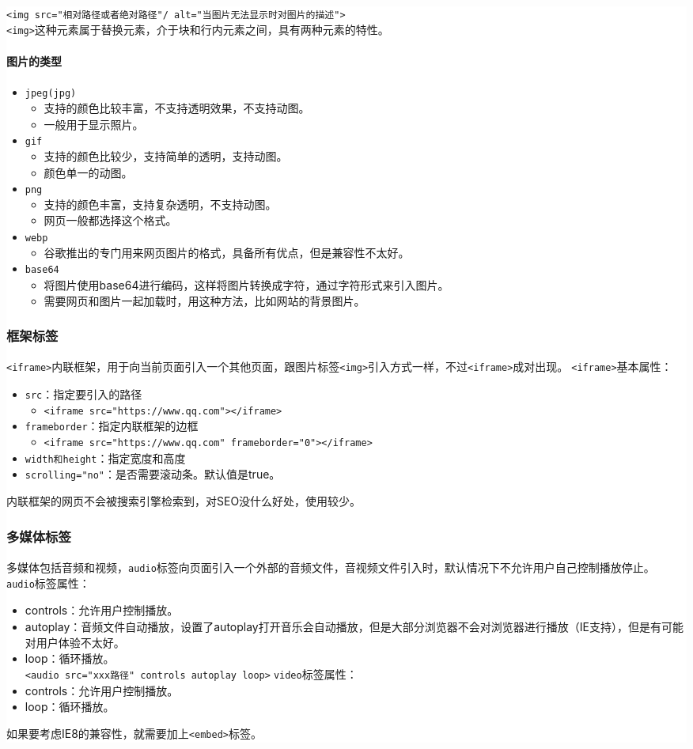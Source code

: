  `<img src="相对路径或者绝对路径"/ alt="当图片无法显示时对图片的描述">`      
`<img>`这种元素属于替换元素，介于块和行内元素之间，具有两种元素的特性。

#### 图片的类型
- `jpeg(jpg)`
  - 支持的颜色比较丰富，不支持透明效果，不支持动图。
  - 一般用于显示照片。
- `gif`
  - 支持的颜色比较少，支持简单的透明，支持动图。
  - 颜色单一的动图。
- `png`
  - 支持的颜色丰富，支持复杂透明，不支持动图。
  - 网页一般都选择这个格式。
- `webp`
  - 谷歌推出的专门用来网页图片的格式，具备所有优点，但是兼容性不太好。
- `base64`
  - 将图片使用base64进行编码，这样将图片转换成字符，通过字符形式来引入图片。
  - 需要网页和图片一起加载时，用这种方法，比如网站的背景图片。

### 框架标签
`<iframe>`内联框架，用于向当前页面引入一个其他页面，跟图片标签`<img>`引入方式一样，不过`<iframe>`成对出现。
`<iframe>`基本属性：
- `src`：指定要引入的路径
  - `<iframe src="https://www.qq.com"></iframe>`
- `frameborder`：指定内联框架的边框
  - `<iframe src="https://www.qq.com" frameborder="0"></iframe>`
- `width和height`：指定宽度和高度
- `scrolling="no"`：是否需要滚动条。默认值是true。

内联框架的网页不会被搜索引擎检索到，对SEO没什么好处，使用较少。

### 多媒体标签
多媒体包括音频和视频，`audio`标签向页面引入一个外部的音频文件，音视频文件引入时，默认情况下不允许用户自己控制播放停止。  
`audio`标签属性：
- controls：允许用户控制播放。
- autoplay：音频文件自动播放，设置了autoplay打开音乐会自动播放，但是大部分浏览器不会对浏览器进行播放（IE支持），但是有可能对用户体验不太好。  
- loop：循环播放。  
`<audio src="xxx路径" controls autoplay loop>`
`video`标签属性：
- controls：允许用户控制播放。 
- loop：循环播放。   

如果要考虑IE8的兼容性，就需要加上`<embed>`标签。